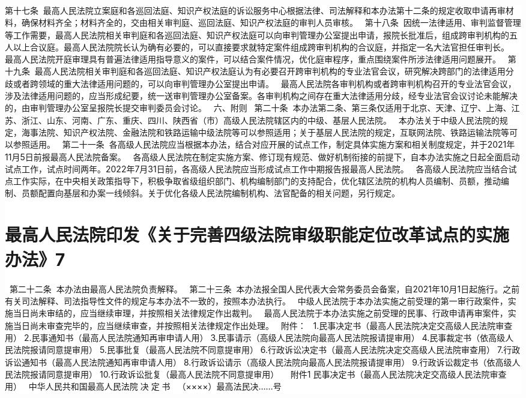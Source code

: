 第十七条  最高人民法院立案庭和各巡回法庭、知识产权法庭的诉讼服务中心根据法律、司法解释和本办法第十二条的规定收取申请再审材料，确保材料齐全；材料齐全的，交由相关审判庭、巡回法庭、知识产权法庭的审判人员审核。
 
第十八条  因统一法律适用、审判监督管理等工作需要，最高人民法院相关审判庭和各巡回法庭、知识产权法庭可以向审判管理办公室提出申请，报院长批准后，组成跨审判机构的五人以上合议庭。最高人民法院院长认为确有必要的，可以直接要求就特定案件组成跨审判机构的合议庭，并指定一名大法官担任审判长。
 
最高人民法院开庭审理具有普遍法律适用指导意义的案件，可以结合案件情况，优化庭审程序，重点围绕案件所涉法律适用问题展开。
 
第十九条  最高人民法院相关审判庭和各巡回法庭、知识产权法庭认为有必要召开跨审判机构的专业法官会议，研究解决跨部门的法律适用分歧或者跨领域的重大法律适用问题的，可以向审判管理办公室提出申请。
 
最高人民法院各审判机构或者跨审判机构召开的专业法官会议，涉及法律适用问题的，应当形成纪要，统一送审判管理办公室备案。各审判机构之间存在重大法律适用分歧，经专业法官会议讨论未能解决的，由审判管理办公室呈报院长提交审判委员会讨论。
 
六、附则
 
第二十条  本办法第二条、第三条仅适用于北京、天津、辽宁、上海、江苏、浙江、山东、河南、广东、重庆、四川、陕西省（市）高级人民法院辖区内的中级、基层人民法院。
 
本办法关于中级人民法院的规定，海事法院、知识产权法院、金融法院和铁路运输中级法院等可以参照适用；关于基层人民法院的规定，互联网法院、铁路运输法院等可以参照适用。
 
第二十一条  各高级人民法院应当根据本办法，结合对应开展的试点工作，制定具体实施方案和相关制度规定，并于2021年11月5日前报最高人民法院备案。
 
各高级人民法院在制定实施方案、修订现有规范、做好机制衔接的前提下，自本办法实施之日起全面启动试点工作，试点时间两年。2022年7月31日前，各高级人民法院应当形成试点工作中期报告报最高人民法院。
 
各高级人民法院应当结合试点工作实际，在中央相关政策指导下，积极争取省级组织部门、机构编制部门的支持配合，优化辖区法院的机构人员编制、员额，推动编制、员额配置向基层和办案一线倾斜。关于优化各级人民法院编制机构、法官配备的相关问题，另行规定。

# 最高人民法院印发《关于完善四级法院审级职能定位改革试点的实施办法》7


 
第二十二条  本办法由最高人民法院负责解释。
 
第二十三条  本办法报全国人民代表大会常务委员会备案，自2021年10月1日起施行。之前有关司法解释、司法指导性文件的规定与本办法不一致的，按照本办法执行。
 
中级人民法院于本办法实施之前受理的第一审行政案件，实施当日尚未审结的，应当继续审理，并按照相关法律规定作出裁判。
 
最高人民法院于本办法实施之前受理的民事、行政申请再审案件，实施当日尚未审查完毕的，应当继续审查，并按照相关法律规定作出处理。
 
附件：
 
1.民事决定书（最高人民法院决定交高级人民法院审查用）
2.民事通知书（最高人民法院通知再审申请人用）
3.民事请示（高级人民法院向最高人民法院报请提审用）
4.民事裁定书（依高级人民法院报请同意提审用）
5.民事批复（最高人民法院不同意提审用）
6.行政诉讼决定书（最高人民法院决定交高级人民法院审查用）
7.行政诉讼通知书（最高人民法院通知再审申请人用）
8.行政诉讼请示（高级人民法院向最高人民法院报请提审用）
9.行政诉讼裁定书（依高级人民法院报请同意提审用）
10.行政诉讼批复（最高人民法院不同意提审用）
 
 
附件1
民事决定书（最高人民法院决定交高级人民法院审查用）
 
中华人民共和国最高人民法院
决 定 书
 
（××××）最高法民决……号
 